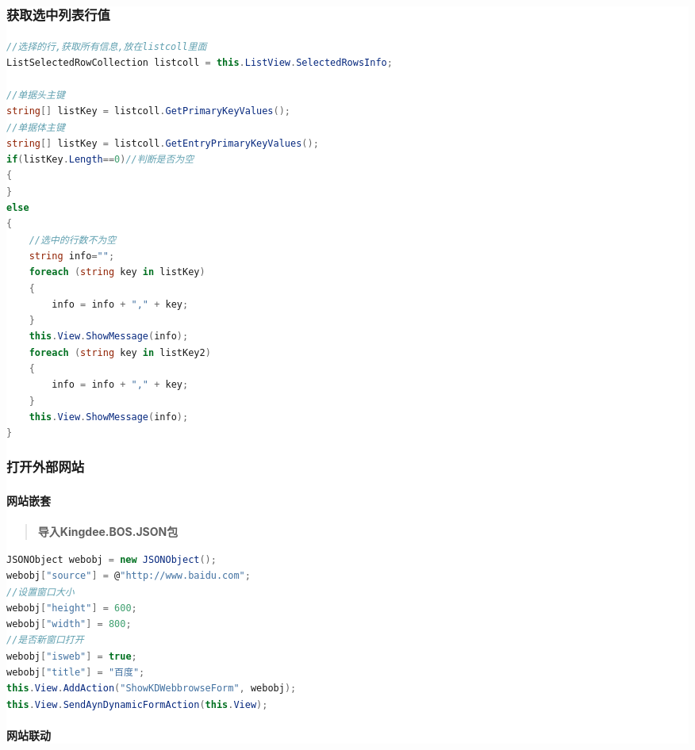 ### 获取选中列表行值

```c#
//选择的行,获取所有信息,放在listcoll里面
ListSelectedRowCollection listcoll = this.ListView.SelectedRowsInfo;

//单据头主键
string[] listKey = listcoll.GetPrimaryKeyValues();
//单据体主键
string[] listKey = listcoll.GetEntryPrimaryKeyValues();
if(listKey.Length==0)//判断是否为空
{
}
else
{
    //选中的行数不为空
    string info="";
    foreach (string key in listKey)
    {
        info = info + "," + key;
    }
    this.View.ShowMessage(info);
    foreach (string key in listKey2)
    {
        info = info + "," + key;
    }
    this.View.ShowMessage(info);
}
```

### 打开外部网站

#### 网站嵌套

> **导入Kingdee.BOS.JSON包**

```c#
JSONObject webobj = new JSONObject();
webobj["source"] = @"http://www.baidu.com";
//设置窗口大小
webobj["height"] = 600;
webobj["width"] = 800;
//是否新窗口打开
webobj["isweb"] = true;
webobj["title"] = "百度";
this.View.AddAction("ShowKDWebbrowseForm", webobj);
this.View.SendAynDynamicFormAction(this.View);
```

#### 网站联动
```c#

```
